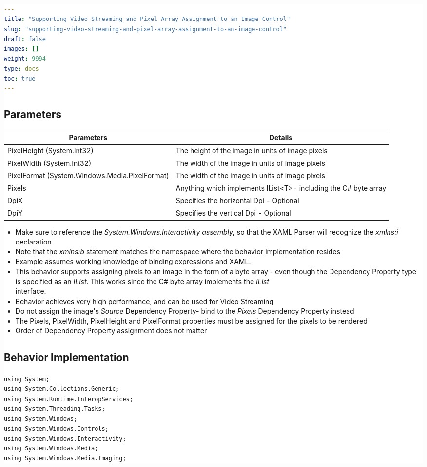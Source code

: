```yaml
---
title: "Supporting Video Streaming and Pixel Array Assignment to an Image Control"
slug: "supporting-video-streaming-and-pixel-array-assignment-to-an-image-control"
draft: false
images: []
weight: 9994
type: docs
toc: true
---
```


## Parameters
| Parameters | Details |
| ------ | ------ |
| PixelHeight (System.Int32) | The height of the image in units of image pixels| 
| PixelWidth (System.Int32)  | The width of the image in units of image pixels| 
| PixelFormat (System.Windows.Media.PixelFormat)  | The width of the image in units of image pixels|
|Pixels| Anything which implements IList&lt;T&gt;- including the C# byte array|
|DpiX| Specifies the horizontal Dpi - Optional|
|DpiY| Specifies the vertical Dpi - Optional|


<ul>
<li>
Make sure to reference the <i>System.Windows.Interactivity assembly</i>, so that the XAML Parser will recognize the <i>xmlns:i</i> declaration.
</li>
<li>
Note that the <i>xmlns:b</i> statement matches the namespace where the behavior implementation resides
</li>
<li>
Example assumes working knowledge of binding expressions and XAML.
</li>
<li>This behavior supports assigning pixels to an image in the form of a byte array - even though the Dependency Property type is specified as an <i>IList<byte></i>. This works since the C# byte array implements the <i>IList<byte></i></li> interface.
<li>Behavior achieves very high performance, and can be used for Video Streaming</li>
<li>Do not assign the image's <i>Source</i> Dependency Property- bind to the <i>Pixels</i> Dependency Property instead</li>
<li>The Pixels, PixelWidth, PixelHeight and PixelFormat properties must be assigned for the pixels to be rendered</li>
<li>Order of Dependency Property assignment does not matter</li>
</ul>

## Behavior Implementation
    using System;
    using System.Collections.Generic;
    using System.Runtime.InteropServices;
    using System.Threading.Tasks;
    using System.Windows;
    using System.Windows.Controls;
    using System.Windows.Interactivity;
    using System.Windows.Media;
    using System.Windows.Media.Imaging;
